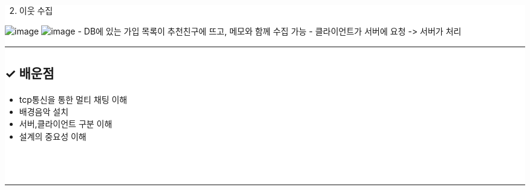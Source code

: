 2. 이웃 수집
<img width="1074" alt="image" src="https://github.com/leeyoueun/Coding-Forest/assets/138740005/661042ae-2235-44fa-b4a7-7075f7d3f3bb">
<img width="1073" alt="image" src="https://github.com/leeyoueun/Coding-Forest/assets/138740005/95d9a5c3-7e9d-4914-8e9f-e91295753c1c">
- DB에 있는 가입 목록이 추천친구에 뜨고, 메모와 함께 수집 가능
- 클라이언트가 서버에 요청 -> 서버가 처리


---
<h2>✓ 배운점 </h2>

- tcp통신을 통한 멀티 채팅 이해
- 배경음악 설치
- 서버,클라이언트 구분 이해
- 설계의 중요성 이해



<br>
<br>

---














